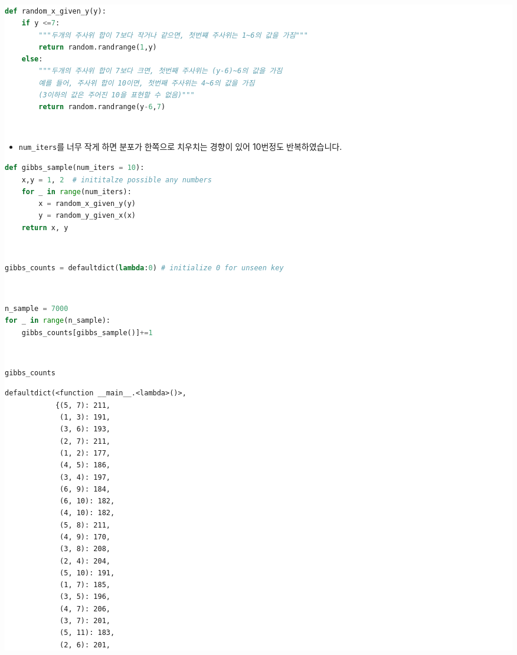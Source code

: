 ```python
def random_x_given_y(y):
    if y <=7:
        """두개의 주사위 합이 7보다 작거나 같으면, 첫번쨰 주사위는 1~6의 값을 가짐"""
        return random.randrange(1,y)
    else:
        """두개의 주사위 합이 7보다 크면, 첫번째 주사위는 (y-6)~6의 값을 가짐
        예를 들어, 주사위 합이 10이면, 첫번째 주사위는 4~6의 값을 가짐
        (3이하의 값은 주어진 10을 표현할 수 없음)"""
        return random.randrange(y-6,7)
```

<br>

- ```num_iters```를 너무 작게 하면 분포가 한쪽으로 치우치는 경향이 있어 10번정도 반복하였습니다.

```python
def gibbs_sample(num_iters = 10):
    x,y = 1, 2  # inititalze possible any numbers
    for _ in range(num_iters):
        x = random_x_given_y(y)
        y = random_y_given_x(x)
    return x, y
```

<br>

```python
gibbs_counts = defaultdict(lambda:0) # initialize 0 for unseen key
```

<br>


```python
n_sample = 7000
for _ in range(n_sample):
    gibbs_counts[gibbs_sample()]+=1
```

<br>


```python
gibbs_counts
```




    defaultdict(<function __main__.<lambda>()>,
                {(5, 7): 211,
                 (1, 3): 191,
                 (3, 6): 193,
                 (2, 7): 211,
                 (1, 2): 177,
                 (4, 5): 186,
                 (3, 4): 197,
                 (6, 9): 184,
                 (6, 10): 182,
                 (4, 10): 182,
                 (5, 8): 211,
                 (4, 9): 170,
                 (3, 8): 208,
                 (2, 4): 204,
                 (5, 10): 191,
                 (1, 7): 185,
                 (3, 5): 196,
                 (4, 7): 206,
                 (3, 7): 201,
                 (5, 11): 183,
                 (2, 6): 201,